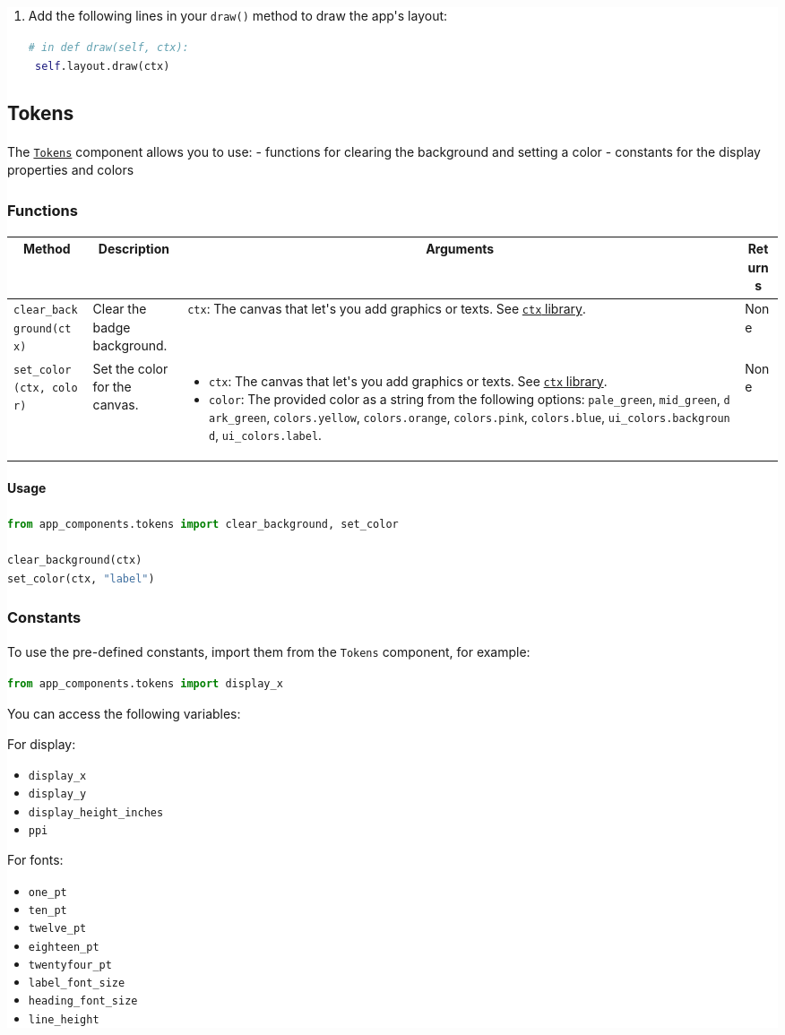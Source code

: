 1.  Add the following lines in your `draw()` method to draw the app's layout:

    ```python
    # in def draw(self, ctx):
     self.layout.draw(ctx)
    ```

## Tokens

The [`Tokens`](https://github.com/emfcamp/badge-2024-software/blob/main/modules/app_components/tokens.py) component allows you to use: - functions for clearing the background and setting a color - constants for the display properties and colors

### Functions

| Method                  | Description                   | Arguments                                                                                                                                                                                                                                                                                                                                                                  | Returns |
| ----------------------- | ----------------------------- | -------------------------------------------------------------------------------------------------------------------------------------------------------------------------------------------------------------------------------------------------------------------------------------------------------------------------------------------------------------------------- | ------- |
| `clear_background(ctx)` | Clear the badge background.   | `ctx`: The canvas that let's you add graphics or texts. See [`ctx` library](../reference/ctx.md).                                                                                                                                                                                                                                                                          | None    |
| `set_color(ctx, color)` | Set the color for the canvas. | <ul><li><code>ctx</code>: The canvas that let's you add graphics or texts. See [`ctx` library](../reference/ctx.md).</li><li><code>color</code>: The provided color as a string from the following options: `pale_green`, `mid_green`, `dark_green`, `colors.yellow`, `colors.orange`, `colors.pink`, `colors.blue`, `ui_colors.background`, `ui_colors.label`. </li></ul> | None    |

#### Usage

```python
from app_components.tokens import clear_background, set_color

clear_background(ctx)
set_color(ctx, "label")
```

### Constants

To use the pre-defined constants, import them from the `Tokens` component, for example:

```python
from app_components.tokens import display_x
```

You can access the following variables:

For display:

- `display_x`
- `display_y`
- `display_height_inches`
- `ppi`

For fonts:

- `one_pt`
- `ten_pt`
- `twelve_pt`
- `eighteen_pt`
- `twentyfour_pt`
- `label_font_size`
- `heading_font_size`
- `line_height`
